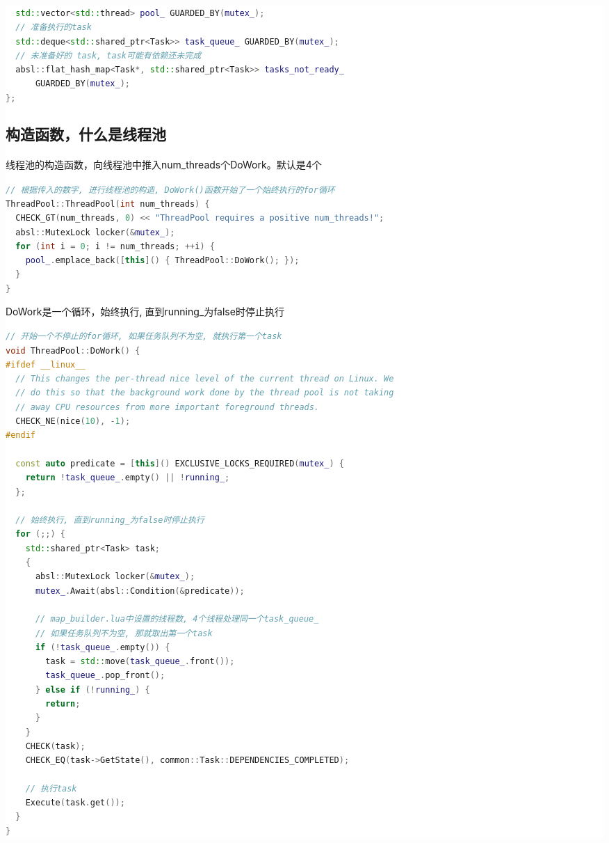 ```c++
  std::vector<std::thread> pool_ GUARDED_BY(mutex_);  
  // 准备执行的task
  std::deque<std::shared_ptr<Task>> task_queue_ GUARDED_BY(mutex_);
  // 未准备好的 task, task可能有依赖还未完成
  absl::flat_hash_map<Task*, std::shared_ptr<Task>> tasks_not_ready_
      GUARDED_BY(mutex_);
};
```

## 构造函数，什么是线程池

线程池的构造函数，向线程池中推入num_threads个DoWork。默认是4个

```c++
// 根据传入的数字, 进行线程池的构造, DoWork()函数开始了一个始终执行的for循环
ThreadPool::ThreadPool(int num_threads) {
  CHECK_GT(num_threads, 0) << "ThreadPool requires a positive num_threads!";
  absl::MutexLock locker(&mutex_);
  for (int i = 0; i != num_threads; ++i) {
    pool_.emplace_back([this]() { ThreadPool::DoWork(); });
  }
}
```

DoWork是一个循环，始终执行, 直到running_为false时停止执行

```c++
// 开始一个不停止的for循环, 如果任务队列不为空, 就执行第一个task
void ThreadPool::DoWork() {
#ifdef __linux__
  // This changes the per-thread nice level of the current thread on Linux. We
  // do this so that the background work done by the thread pool is not taking
  // away CPU resources from more important foreground threads.
  CHECK_NE(nice(10), -1);
#endif

  const auto predicate = [this]() EXCLUSIVE_LOCKS_REQUIRED(mutex_) {
    return !task_queue_.empty() || !running_;
  };

  // 始终执行, 直到running_为false时停止执行
  for (;;) {
    std::shared_ptr<Task> task;
    {
      absl::MutexLock locker(&mutex_);
      mutex_.Await(absl::Condition(&predicate));

      // map_builder.lua中设置的线程数, 4个线程处理同一个task_queue_
      // 如果任务队列不为空, 那就取出第一个task
      if (!task_queue_.empty()) {
        task = std::move(task_queue_.front());
        task_queue_.pop_front();
      } else if (!running_) {
        return;
      }
    }
    CHECK(task);
    CHECK_EQ(task->GetState(), common::Task::DEPENDENCIES_COMPLETED);

    // 执行task
    Execute(task.get());
  }
}
```
